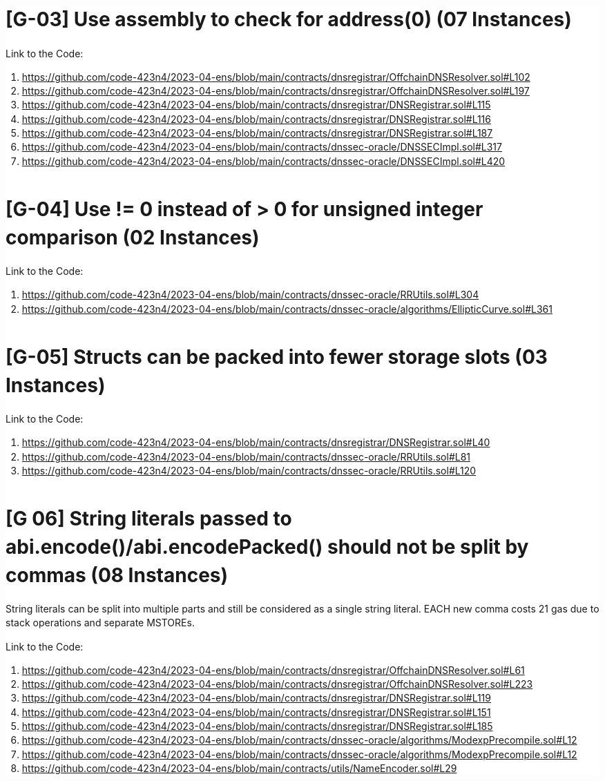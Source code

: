 
# [G-03] Use assembly to check for address(0) (07 Instances)
	
Link to the Code:
1.	https://github.com/code-423n4/2023-04-ens/blob/main/contracts/dnsregistrar/OffchainDNSResolver.sol#L102
2.	https://github.com/code-423n4/2023-04-ens/blob/main/contracts/dnsregistrar/OffchainDNSResolver.sol#L197
3.	https://github.com/code-423n4/2023-04-ens/blob/main/contracts/dnsregistrar/DNSRegistrar.sol#L115
4.	https://github.com/code-423n4/2023-04-ens/blob/main/contracts/dnsregistrar/DNSRegistrar.sol#L116
5.	https://github.com/code-423n4/2023-04-ens/blob/main/contracts/dnsregistrar/DNSRegistrar.sol#L187
6.	https://github.com/code-423n4/2023-04-ens/blob/main/contracts/dnssec-oracle/DNSSECImpl.sol#L317
7.	https://github.com/code-423n4/2023-04-ens/blob/main/contracts/dnssec-oracle/DNSSECImpl.sol#L420


# [G-04] Use != 0 instead of > 0 for unsigned integer comparison (02 Instances)
	
Link to the Code:

1.	https://github.com/code-423n4/2023-04-ens/blob/main/contracts/dnssec-oracle/RRUtils.sol#L304
2.	https://github.com/code-423n4/2023-04-ens/blob/main/contracts/dnssec-oracle/algorithms/EllipticCurve.sol#L361


# [G-05] Structs can be packed into fewer storage slots (03 Instances)
	
Link to the Code:
1.	https://github.com/code-423n4/2023-04-ens/blob/main/contracts/dnsregistrar/DNSRegistrar.sol#L40
2.	https://github.com/code-423n4/2023-04-ens/blob/main/contracts/dnssec-oracle/RRUtils.sol#L81
3.	https://github.com/code-423n4/2023-04-ens/blob/main/contracts/dnssec-oracle/RRUtils.sol#L120


# [G 06] String literals passed to abi.encode()/abi.encodePacked() should not be split by commas (08 Instances)

String literals can be split into multiple parts and still be considered as a single string literal.
EACH new comma costs 21 gas due to stack operations and separate MSTOREs.
	
Link to the Code:

1.	https://github.com/code-423n4/2023-04-ens/blob/main/contracts/dnsregistrar/OffchainDNSResolver.sol#L61
2.	https://github.com/code-423n4/2023-04-ens/blob/main/contracts/dnsregistrar/OffchainDNSResolver.sol#L223
3.	https://github.com/code-423n4/2023-04-ens/blob/main/contracts/dnsregistrar/DNSRegistrar.sol#L119
4.	https://github.com/code-423n4/2023-04-ens/blob/main/contracts/dnsregistrar/DNSRegistrar.sol#L151
5.	https://github.com/code-423n4/2023-04-ens/blob/main/contracts/dnsregistrar/DNSRegistrar.sol#L185
6.	https://github.com/code-423n4/2023-04-ens/blob/main/contracts/dnssec-oracle/algorithms/ModexpPrecompile.sol#L12
7.	https://github.com/code-423n4/2023-04-ens/blob/main/contracts/dnssec-oracle/algorithms/ModexpPrecompile.sol#L12
8.	https://github.com/code-423n4/2023-04-ens/blob/main/contracts/utils/NameEncoder.sol#L29

